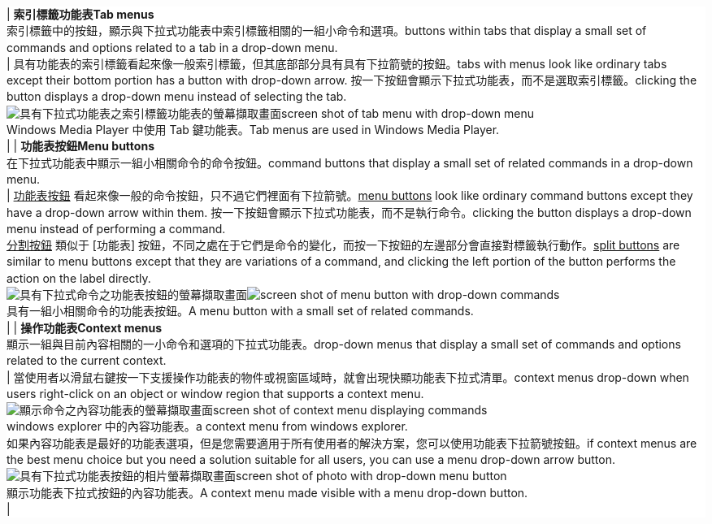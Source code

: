 | <span data-ttu-id="1ead7-130">**索引標籤功能表**</span><span class="sxs-lookup"><span data-stu-id="1ead7-130">**Tab menus**</span></span><br/> <span data-ttu-id="1ead7-131">索引標籤中的按鈕，顯示與下拉式功能表中索引標籤相關的一組小命令和選項。</span><span class="sxs-lookup"><span data-stu-id="1ead7-131">buttons within tabs that display a small set of commands and options related to a tab in a drop-down menu.</span></span> <br/> | <span data-ttu-id="1ead7-132">具有功能表的索引標籤看起來像一般索引標籤，但其底部部分具有具有下拉箭號的按鈕。</span><span class="sxs-lookup"><span data-stu-id="1ead7-132">tabs with menus look like ordinary tabs except their bottom portion has a button with drop-down arrow.</span></span> <span data-ttu-id="1ead7-133">按一下按鈕會顯示下拉式功能表，而不是選取索引標籤。</span><span class="sxs-lookup"><span data-stu-id="1ead7-133">clicking the button displays a drop-down menu instead of selecting the tab.</span></span> <br/> ![<span data-ttu-id="1ead7-134">具有下拉式功能表之索引標籤功能表的螢幕擷取畫面</span><span class="sxs-lookup"><span data-stu-id="1ead7-134">screen shot of tab menu with drop-down menu</span></span> ](images/cmd-menus-image4.png)<br/> <span data-ttu-id="1ead7-135">Windows Media Player 中使用 Tab 鍵功能表。</span><span class="sxs-lookup"><span data-stu-id="1ead7-135">Tab menus are used in Windows Media Player.</span></span><br/>                                                                                                                                                                                                                                                                                           |
| <span data-ttu-id="1ead7-136">**功能表按鈕**</span><span class="sxs-lookup"><span data-stu-id="1ead7-136">**Menu buttons**</span></span><br/> <span data-ttu-id="1ead7-137">在下拉式功能表中顯示一組小相關命令的命令按鈕。</span><span class="sxs-lookup"><span data-stu-id="1ead7-137">command buttons that display a small set of related commands in a drop-down menu.</span></span> <br/>                       | <span data-ttu-id="1ead7-138">[功能表按鈕](ctrl-command-buttons.md) 看起來像一般的命令按鈕，只不過它們裡面有下拉箭號。</span><span class="sxs-lookup"><span data-stu-id="1ead7-138">[menu buttons](ctrl-command-buttons.md) look like ordinary command buttons except they have a drop-down arrow within them.</span></span> <span data-ttu-id="1ead7-139">按一下按鈕會顯示下拉式功能表，而不是執行命令。</span><span class="sxs-lookup"><span data-stu-id="1ead7-139">clicking the button displays a drop-down menu instead of performing a command.</span></span><br/> <span data-ttu-id="1ead7-140">[分割按鈕](ctrl-command-buttons.md) 類似于 [功能表] 按鈕，不同之處在于它們是命令的變化，而按一下按鈕的左邊部分會直接對標籤執行動作。</span><span class="sxs-lookup"><span data-stu-id="1ead7-140">[split buttons](ctrl-command-buttons.md) are similar to menu buttons except that they are variations of a command, and clicking the left portion of the button performs the action on the label directly.</span></span><br/> <span data-ttu-id="1ead7-141">![具有下拉式命令之功能表按鈕的螢幕擷取畫面 ](images/cmd-menus-image5.png)</span><span class="sxs-lookup"><span data-stu-id="1ead7-141">![screen shot of menu button with drop-down commands ](images/cmd-menus-image5.png)</span></span><br/> <span data-ttu-id="1ead7-142">具有一組小相關命令的功能表按鈕。</span><span class="sxs-lookup"><span data-stu-id="1ead7-142">A menu button with a small set of related commands.</span></span><br/> |
| <span data-ttu-id="1ead7-143">**操作功能表**</span><span class="sxs-lookup"><span data-stu-id="1ead7-143">**Context menus**</span></span><br/> <span data-ttu-id="1ead7-144">顯示一組與目前內容相關的一小命令和選項的下拉式功能表。</span><span class="sxs-lookup"><span data-stu-id="1ead7-144">drop-down menus that display a small set of commands and options related to the current context.</span></span> <br/>       | <span data-ttu-id="1ead7-145">當使用者以滑鼠右鍵按一下支援操作功能表的物件或視窗區域時，就會出現快顯功能表下拉式清單。</span><span class="sxs-lookup"><span data-stu-id="1ead7-145">context menus drop-down when users right-click on an object or window region that supports a context menu.</span></span> <br/> ![<span data-ttu-id="1ead7-146">顯示命令之內容功能表的螢幕擷取畫面</span><span class="sxs-lookup"><span data-stu-id="1ead7-146">screen shot of context menu displaying commands</span></span> ](images/cmd-menus-image6.png)<br/> <span data-ttu-id="1ead7-147">windows explorer 中的內容功能表。</span><span class="sxs-lookup"><span data-stu-id="1ead7-147">a context menu from windows explorer.</span></span><br/> <span data-ttu-id="1ead7-148">如果內容功能表是最好的功能表選項，但是您需要適用于所有使用者的解決方案，您可以使用功能表下拉箭號按鈕。</span><span class="sxs-lookup"><span data-stu-id="1ead7-148">if context menus are the best menu choice but you need a solution suitable for all users, you can use a menu drop-down arrow button.</span></span> <br/> ![<span data-ttu-id="1ead7-149">具有下拉式功能表按鈕的相片螢幕擷取畫面</span><span class="sxs-lookup"><span data-stu-id="1ead7-149">screen shot of photo with drop-down menu button</span></span> ](images/cmd-menus-image7.png)<br/> <span data-ttu-id="1ead7-150">顯示功能表下拉式按鈕的內容功能表。</span><span class="sxs-lookup"><span data-stu-id="1ead7-150">A context menu made visible with a menu drop-down button.</span></span><br/>                                                   |